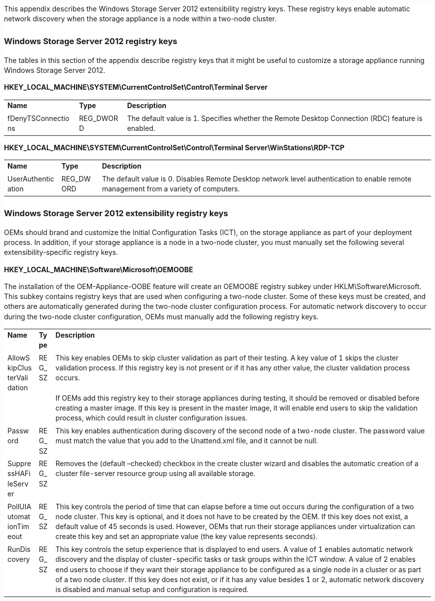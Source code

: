 This appendix describes the Windows Storage Server 2012 extensibility registry keys. These registry keys enable automatic network discovery when the storage appliance is a node within a two\-node cluster.  
  
### Windows Storage Server 2012 registry keys  
The tables in this section of the appendix describe registry keys that it might be useful to customize a storage appliance running Windows Storage Server 2012.  
  
**HKEY\_LOCAL\_MACHINE\\SYSTEM\\CurrentControlSet\\Control\\Terminal Server**  
  
||||  
|-|-|-|  
|**Name**|**Type**|**Description**|  
|fDenyTSConnections|REG\_DWORD|The default value is 1. Specifies whether the Remote Desktop Connection \(RDC\) feature is enabled.|  
  
**HKEY\_LOCAL\_MACHINE\\SYSTEM\\CurrentControlSet\\Control\\Terminal Server\\WinStations\\RDP\-TCP**  
  
||||  
|-|-|-|  
|**Name**|**Type**|**Description**|  
|UserAuthentication|REG\_DWORD|The default value is 0. Disables Remote Desktop network level authentication to enable remote management from a variety of computers.|  
  
### Windows Storage Server 2012 extensibility registry keys  
OEMs should brand and customize the Initial Configuration Tasks \(ICT\), on the storage appliance as part of your deployment process. In addition, if your storage appliance is a node in a two\-node cluster, you must manually set the following several extensibility\-specific registry keys.  
  
**HKEY\_LOCAL\_MACHINE\\Software\\Microsoft\\OEMOOBE**  
  
The installation of the OEM\-Appliance\-OOBE feature will create an OEMOOBE registry subkey under HKLM\\Software\\Microsoft. This subkey contains registry keys that are used when configuring a two\-node cluster. Some of these keys must be created, and others are automatically generated during the two\-node cluster configuration process. For automatic network discovery to occur during the two\-node cluster configuration, OEMs must manually add the following registry keys.  
  
||||  
|-|-|-|  
|**Name**|**Type**|**Description**|  
|AllowSkipClusterValidation|REG\_SZ|This key enables OEMs to skip cluster validation as part of their testing. A key value of 1 skips the cluster validation process. If this registry key is not present or if it has any other value, the cluster validation process occurs.<br /><br />If OEMs add this registry key to their storage appliances during testing, it should be removed or disabled before creating a master image. If this key is present in the master image, it will enable end users to skip the validation process, which could result in cluster configuration issues.|  
|Password|REG\_SZ|This key enables authentication during discovery of the second node of a two\-node cluster. The password value must match the value that you add to the Unattend.xml file, and it cannot be null.|  
|SuppressHAFileServer|REG\_SZ|Removes the \(default –checked\) checkbox in the create cluster wizard and disables the automatic creation of a cluster file\-server resource group using all available storage.|  
|PollUIAutomationTimeout|REG\_SZ|This key controls the period of time that can elapse before a time out occurs during the configuration of a two node cluster. This key is optional, and it does not have to be created by the OEM. If this key does not exist, a default value of 45 seconds is used. However, OEMs that run their storage appliances under virtualization can create this key and set an appropriate value \(the key value represents seconds\).|  
|RunDiscovery|REG\_SZ|This key controls the setup experience that is displayed to end users. A value of 1 enables automatic network discovery and the display of cluster\-specific tasks or task groups within the ICT window. A value of 2 enables end users to choose if they want their storage appliance to be configured as a single node in a cluster or as part of a two node cluster. If this key does not exist, or if it has any value besides 1 or 2, automatic network discovery is disabled and manual setup and configuration is required.|  
  